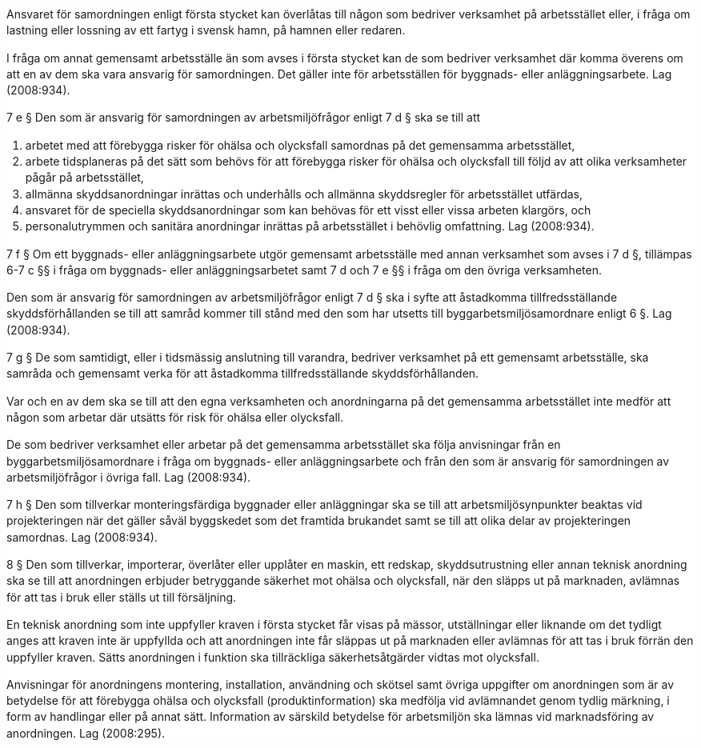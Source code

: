 Ansvaret för samordningen enligt första stycket kan överlåtas till någon som bedriver verksamhet på arbetsstället eller, i fråga om lastning eller lossning av ett fartyg i svensk hamn, på hamnen eller redaren.

I fråga om annat gemensamt arbetsställe än som avses i första stycket kan de som bedriver verksamhet där komma överens om att en av dem ska vara ansvarig för samordningen. Det gäller inte för arbetsställen för byggnads- eller anläggningsarbete.
Lag (2008:934).

7 e §   Den som är ansvarig för samordningen av arbetsmiljöfrågor enligt 7 d § ska se till att
   1. arbetet med att förebygga risker för ohälsa och olycksfall samordnas på det gemensamma arbetsstället,
   2. arbete tidsplaneras på det sätt som behövs för att förebygga risker för ohälsa och olycksfall till följd av att olika verksamheter pågår på arbetsstället,
   3. allmänna skyddsanordningar inrättas och underhålls och allmänna skyddsregler för arbetsstället utfärdas,
   4. ansvaret för de speciella skyddsanordningar som kan behövas för ett visst eller vissa arbeten klargörs, och
   5. personalutrymmen och sanitära anordningar inrättas på arbetsstället i behövlig omfattning. Lag (2008:934).

7 f §   Om ett byggnads- eller anläggningsarbete utgör gemensamt arbetsställe med annan verksamhet som avses i 7 d §, tillämpas 6-7 c §§ i fråga om byggnads- eller anläggningsarbetet samt 7 d och 7 e §§ i fråga om den övriga verksamheten.

Den som är ansvarig för samordningen av arbetsmiljöfrågor enligt 7 d § ska i syfte att åstadkomma tillfredsställande skyddsförhållanden se till att samråd kommer till stånd med den som har utsetts till byggarbetsmiljösamordnare enligt 6 §.
Lag (2008:934).

7 g §   De som samtidigt, eller i tidsmässig anslutning till varandra, bedriver verksamhet på ett gemensamt arbetsställe, ska samråda och gemensamt verka för att åstadkomma tillfredsställande skyddsförhållanden.

Var och en av dem ska se till att den egna verksamheten och anordningarna på det gemensamma arbetsstället inte medför att någon som arbetar där utsätts för risk för ohälsa eller olycksfall.

De som bedriver verksamhet eller arbetar på det gemensamma arbetsstället ska följa anvisningar från en byggarbetsmiljösamordnare i fråga om byggnads- eller anläggningsarbete och från den som är ansvarig för samordningen av arbetsmiljöfrågor i övriga fall. Lag (2008:934).

7 h §   Den som tillverkar monteringsfärdiga byggnader eller anläggningar ska se till att arbetsmiljösynpunkter beaktas vid projekteringen när det gäller såväl byggskedet som det framtida brukandet samt se till att olika delar av projekteringen samordnas. Lag (2008:934).

8 §   Den som tillverkar, importerar, överlåter eller upplåter en maskin, ett redskap, skyddsutrustning eller annan teknisk anordning ska se till att anordningen erbjuder betryggande säkerhet mot ohälsa och olycksfall, när den släpps ut på marknaden, avlämnas för att tas i bruk eller ställs ut till försäljning.

En teknisk anordning som inte uppfyller kraven i första stycket får visas på mässor, utställningar eller liknande om det tydligt anges att kraven inte är uppfyllda och att anordningen inte får släppas ut på marknaden eller avlämnas för att tas i bruk förrän den uppfyller kraven. Sätts anordningen i funktion ska tillräckliga säkerhetsåtgärder vidtas mot olycksfall.

Anvisningar för anordningens montering, installation, användning och skötsel samt övriga uppgifter om anordningen som är av betydelse för att förebygga ohälsa och olycksfall (produktinformation) ska medfölja vid avlämnandet genom tydlig märkning, i form av handlingar eller på annat sätt. Information av särskild betydelse för arbetsmiljön ska lämnas vid marknadsföring av anordningen. Lag (2008:295).
